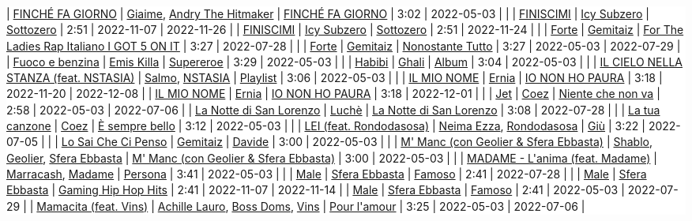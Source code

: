 | [FINCHÉ FA GIORNO](https://open.spotify.com/track/5yYsbDBAflTr31aksx8BHS) | [Giaime](https://open.spotify.com/artist/3sC3sCpqSYClSdKez9Rs6k), [Andry The Hitmaker](https://open.spotify.com/artist/6hb3ftxbKAFsOiNCdFbyzJ) | [FINCHÉ FA GIORNO](https://open.spotify.com/album/5o7p3GN41Aak9jgKTtaX73) | 3:02 | 2022-05-03 |  |
| [FINISCIMI](https://open.spotify.com/track/1FQFjNMOuOOsCPmnanGRcu) | [Icy Subzero](https://open.spotify.com/artist/24oVOFAARWAYUb1LaedbI0) | [Sottozero](https://open.spotify.com/album/48LCLFZnK3dUANh9wnXGMS) | 2:51 | 2022-11-07 | 2022-11-26 |
| [FINISCIMI](https://open.spotify.com/track/5ZGteB4F2eZfemc9PHOPS4) | [Icy Subzero](https://open.spotify.com/artist/24oVOFAARWAYUb1LaedbI0) | [Sottozero](https://open.spotify.com/album/5W5MeWj7h77dMUazvzjR5w) | 2:51 | 2022-11-24 |  |
| [Forte](https://open.spotify.com/track/4cC2oSrEm16ddPOCzvPjuY) | [Gemitaiz](https://open.spotify.com/artist/4upwdFMlZBmQ68jP9jPzjK) | [For The Ladies Rap Italiano I GOT 5 ON IT](https://open.spotify.com/album/5sTaHxgOr2e9jKorZ5wq8L) | 3:27 | 2022-07-28 |  |
| [Forte](https://open.spotify.com/track/5G6jHSoLrzhtPBhS2gMvfW) | [Gemitaiz](https://open.spotify.com/artist/4upwdFMlZBmQ68jP9jPzjK) | [Nonostante Tutto](https://open.spotify.com/album/0q62V6NN0EWwRTEtyFCsGQ) | 3:27 | 2022-05-03 | 2022-07-29 |
| [Fuoco e benzina](https://open.spotify.com/track/4Fs1sEg9Mwn6vykFD89xvc) | [Emis Killa](https://open.spotify.com/artist/6FtwCmLY6L1sqvjaQ2lV6G) | [Supereroe](https://open.spotify.com/album/67g3eUjlYFB7EkhS1pjKe4) | 3:29 | 2022-05-03 |  |
| [Habibi](https://open.spotify.com/track/2dyQYsU8cJLSGpVsbOy0CO) | [Ghali](https://open.spotify.com/artist/3egWSWp7Y4FyCKIyvXbw7L) | [Album](https://open.spotify.com/album/09wqWIOKWuS6RwjBrXe08B) | 3:04 | 2022-05-03 |  |
| [IL CIELO NELLA STANZA \(feat\. NSTASIA\)](https://open.spotify.com/track/2fkVZYFv9hOejIsLzZy8ad) | [Salmo](https://open.spotify.com/artist/3hBQ4zniNdQf1cqqo6hzuW), [NSTASIA](https://open.spotify.com/artist/2BBgFkNBBMln3m2G2Bm2bt) | [Playlist](https://open.spotify.com/album/5F6r4JU7TdqI8YOWzj6Fyn) | 3:06 | 2022-05-03 |  |
| [IL MIO NOME](https://open.spotify.com/track/4dpWBKuNFd3W4pJCgD3kCD) | [Ernia](https://open.spotify.com/artist/3fhMfkPPzksWuw0hEm4ldm) | [IO NON HO PAURA](https://open.spotify.com/album/0kfy23QZO9KebgwxJvXzJI) | 3:18 | 2022-11-20 | 2022-12-08 |
| [IL MIO NOME](https://open.spotify.com/track/50BtIqilFzXVUMVC6ddTDa) | [Ernia](https://open.spotify.com/artist/3fhMfkPPzksWuw0hEm4ldm) | [IO NON HO PAURA](https://open.spotify.com/album/5QFiKIdFebg1TPv3qjcsAZ) | 3:18 | 2022-12-01 |  |
| [Jet](https://open.spotify.com/track/0WqZO2B7m44ig4kwLvToYt) | [Coez](https://open.spotify.com/artist/5dXlc7MnpaTeUIsHLVe3n4) | [Niente che non va](https://open.spotify.com/album/633YqTzw4kncLmIwFfsP0K) | 2:58 | 2022-05-03 | 2022-07-06 |
| [La Notte di San Lorenzo](https://open.spotify.com/track/79Fh7hxRa2QDiLN3VMrFjL) | [Luchè](https://open.spotify.com/artist/3yiEJ9SByXZMXTwaKdVFN4) | [La Notte di San Lorenzo](https://open.spotify.com/album/2GdSyJJhZiVTauVviRoycI) | 3:08 | 2022-07-28 |  |
| [La tua canzone](https://open.spotify.com/track/4Z43nMEiOiNeDrqu2BN0JD) | [Coez](https://open.spotify.com/artist/5dXlc7MnpaTeUIsHLVe3n4) | [È sempre bello](https://open.spotify.com/album/10qyDIB3pverR0MvhOFDVy) | 3:12 | 2022-05-03 |  |
| [LEI \(feat\. Rondodasosa\)](https://open.spotify.com/track/298vG7EUMAUWmvapd4PHL8) | [Neima Ezza](https://open.spotify.com/artist/754BUADwzMYecBgOoBaetK), [Rondodasosa](https://open.spotify.com/artist/61bQ4nwIioR8w6PGxzpyY3) | [Giù](https://open.spotify.com/album/7vo7aun2FjdwkfP81Gy8w3) | 3:22 | 2022-07-05 |  |
| [Lo Sai Che Ci Penso](https://open.spotify.com/track/6qE4ocLpaSUkWYrcpbPN7Z) | [Gemitaiz](https://open.spotify.com/artist/4upwdFMlZBmQ68jP9jPzjK) | [Davide](https://open.spotify.com/album/74H59wB5WUQJrF5d9bqxn8) | 3:00 | 2022-05-03 |  |
| [M' Manc \(con Geolier & Sfera Ebbasta\)](https://open.spotify.com/track/0MLu1cFYL4ikdRTdasCQT9) | [Shablo](https://open.spotify.com/artist/6hkKbkZGvAXuvle2FhCnxy), [Geolier](https://open.spotify.com/artist/27LlKWxS3KXW7RRAxN5S8s), [Sfera Ebbasta](https://open.spotify.com/artist/23TFHmajVfBtlRx5MXqgoz) | [M' Manc \(con Geolier & Sfera Ebbasta\)](https://open.spotify.com/album/4LPEPv5dG2Cu5aceakd1cm) | 3:00 | 2022-05-03 |  |
| [MADAME \- L'anima \(feat\. Madame\)](https://open.spotify.com/track/3go5ZuMoFTKl5ugai8nAKi) | [Marracash](https://open.spotify.com/artist/5AZuEF0feCXMkUCwQiQlW7), [Madame](https://open.spotify.com/artist/1vgQksyJ0IVz8y9XerEOy3) | [Persona](https://open.spotify.com/album/3ZOt77e63uMgJXU7xcFpqu) | 3:41 | 2022-05-03 |  |
| [Male](https://open.spotify.com/track/1Dl5iWa6lWEZpkQDZNuVnO) | [Sfera Ebbasta](https://open.spotify.com/artist/23TFHmajVfBtlRx5MXqgoz) | [Famoso](https://open.spotify.com/album/5fTgdXawyLC7oZEry7jGEk) | 2:41 | 2022-07-28 |  |
| [Male](https://open.spotify.com/track/2mb8gG8kOMCJDzBmCNm7El) | [Sfera Ebbasta](https://open.spotify.com/artist/23TFHmajVfBtlRx5MXqgoz) | [Gaming Hip Hop Hits](https://open.spotify.com/album/7fPtjzJR9bfAf7Wv0v9Xp2) | 2:41 | 2022-11-07 | 2022-11-14 |
| [Male](https://open.spotify.com/track/3PBBak16foXdHh0trdc8Hd) | [Sfera Ebbasta](https://open.spotify.com/artist/23TFHmajVfBtlRx5MXqgoz) | [Famoso](https://open.spotify.com/album/27EhxNeyTwvnuo0TcWMDZf) | 2:41 | 2022-05-03 | 2022-07-29 |
| [Mamacita \(feat\. Vins\)](https://open.spotify.com/track/6avNpKZk1xxyRD0Gv14RFS) | [Achille Lauro](https://open.spotify.com/artist/0lI3rF4hi4op6UxqlLHPzv), [Boss Doms](https://open.spotify.com/artist/57aMHpsX2SXTbLatmeEd6j), [Vins](https://open.spotify.com/artist/0gU09DXqjhggdfhLZVvhRc) | [Pour l'amour](https://open.spotify.com/album/7248m1lfoXH1fmy61NujXg) | 3:25 | 2022-05-03 | 2022-07-06 |
